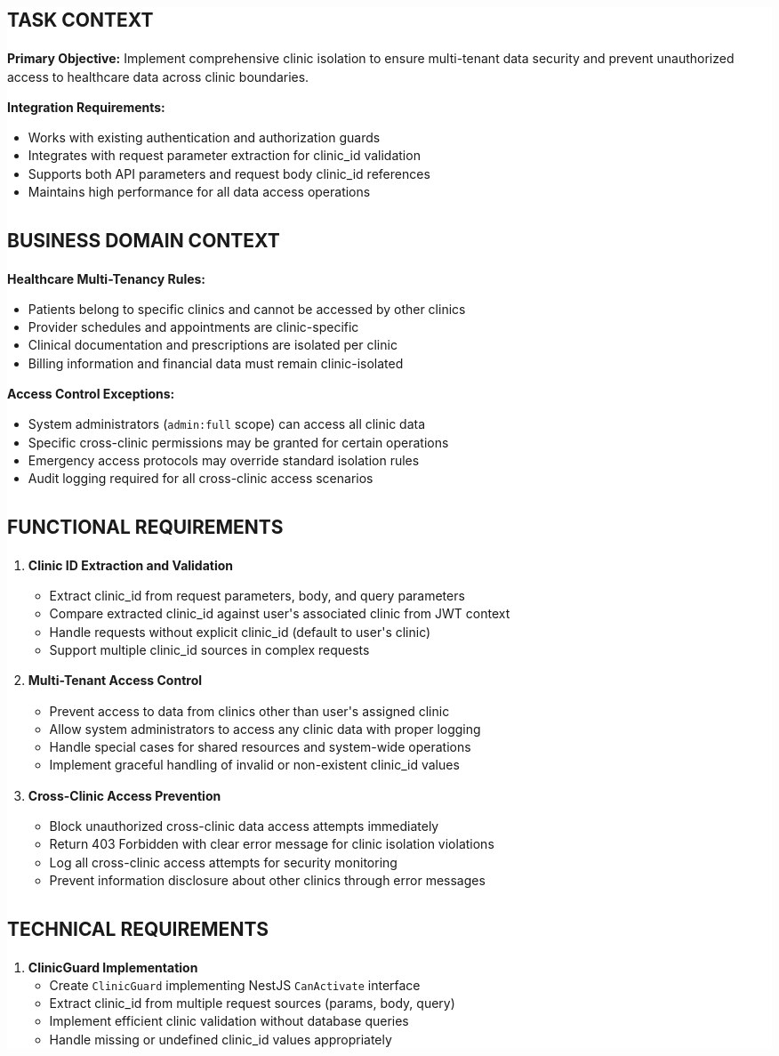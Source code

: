 ## TASK CONTEXT

**Primary Objective:**
Implement comprehensive clinic isolation to ensure multi-tenant data security and prevent unauthorized access to healthcare data across clinic boundaries.

**Integration Requirements:**
- Works with existing authentication and authorization guards
- Integrates with request parameter extraction for clinic_id validation
- Supports both API parameters and request body clinic_id references
- Maintains high performance for all data access operations

## BUSINESS DOMAIN CONTEXT

**Healthcare Multi-Tenancy Rules:**
- Patients belong to specific clinics and cannot be accessed by other clinics
- Provider schedules and appointments are clinic-specific
- Clinical documentation and prescriptions are isolated per clinic
- Billing information and financial data must remain clinic-isolated

**Access Control Exceptions:**
- System administrators (`admin:full` scope) can access all clinic data
- Specific cross-clinic permissions may be granted for certain operations
- Emergency access protocols may override standard isolation rules
- Audit logging required for all cross-clinic access scenarios

## FUNCTIONAL REQUIREMENTS

1. **Clinic ID Extraction and Validation**
   - Extract clinic_id from request parameters, body, and query parameters
   - Compare extracted clinic_id against user's associated clinic from JWT context
   - Handle requests without explicit clinic_id (default to user's clinic)
   - Support multiple clinic_id sources in complex requests

2. **Multi-Tenant Access Control**
   - Prevent access to data from clinics other than user's assigned clinic
   - Allow system administrators to access any clinic data with proper logging
   - Handle special cases for shared resources and system-wide operations
   - Implement graceful handling of invalid or non-existent clinic_id values

3. **Cross-Clinic Access Prevention**
   - Block unauthorized cross-clinic data access attempts immediately
   - Return 403 Forbidden with clear error message for clinic isolation violations
   - Log all cross-clinic access attempts for security monitoring
   - Prevent information disclosure about other clinics through error messages

## TECHNICAL REQUIREMENTS

1. **ClinicGuard Implementation**
   - Create `ClinicGuard` implementing NestJS `CanActivate` interface
   - Extract clinic_id from multiple request sources (params, body, query)
   - Implement efficient clinic validation without database queries
   - Handle missing or undefined clinic_id values appropriately
